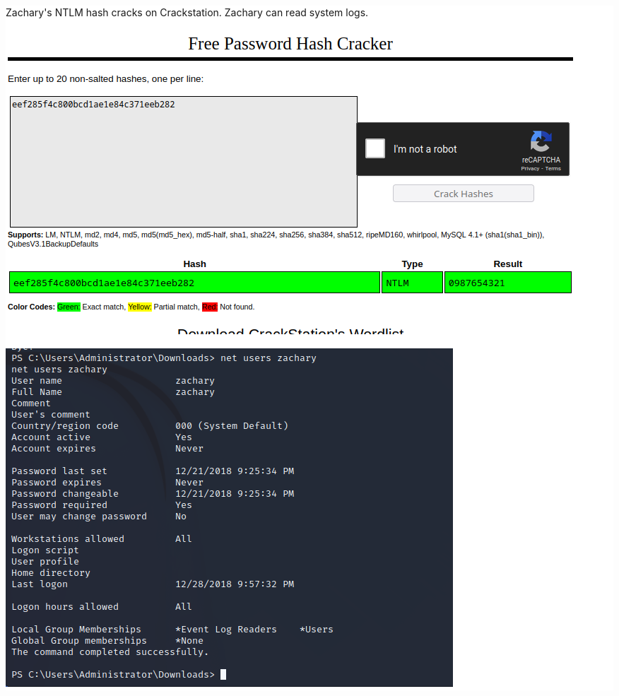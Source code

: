 Zachary's NTLM hash cracks on Crackstation. Zachary can read system logs.

![Screenshot](/assets/images/2022-02-10-Helpline-HTB-Writeup/Screenshot_20220210_222931.png)

![Screenshot](/assets/images/2022-02-10-Helpline-HTB-Writeup/Screenshot_20220212_031458.png)
